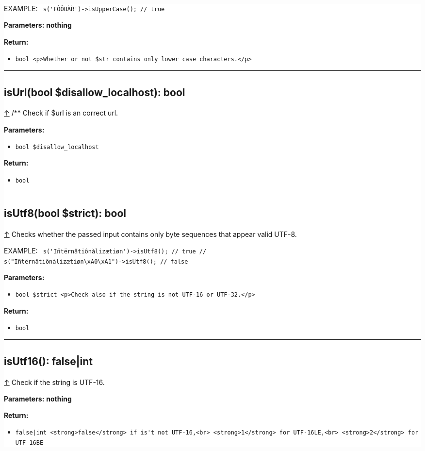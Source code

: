 EXAMPLE: <code>
s('FÒÔBÀŘ')->isUpperCase(); // true
</code>

**Parameters:**
__nothing__

**Return:**
- `bool <p>Whether or not $str contains only lower case characters.</p>`

--------

## isUrl(bool $disallow_localhost): bool
<a href="#voku-php-readme-class-methods">↑</a>
/**
Check if $url is an correct url.

**Parameters:**
- `bool $disallow_localhost`

**Return:**
- `bool`

--------

## isUtf8(bool $strict): bool
<a href="#voku-php-readme-class-methods">↑</a>
Checks whether the passed input contains only byte sequences that appear valid UTF-8.

EXAMPLE: <code>
s('Iñtërnâtiônàlizætiøn')->isUtf8(); // true
//
s("Iñtërnâtiônàlizætiøn\xA0\xA1")->isUtf8(); // false
</code>

**Parameters:**
- `bool $strict <p>Check also if the string is not UTF-16 or UTF-32.</p>`

**Return:**
- `bool`

--------

## isUtf16(): false|int
<a href="#voku-php-readme-class-methods">↑</a>
Check if the string is UTF-16.

**Parameters:**
__nothing__

**Return:**
- `false|int <strong>false</strong> if is't not UTF-16,<br>
<strong>1</strong> for UTF-16LE,<br>
<strong>2</strong> for UTF-16BE`
